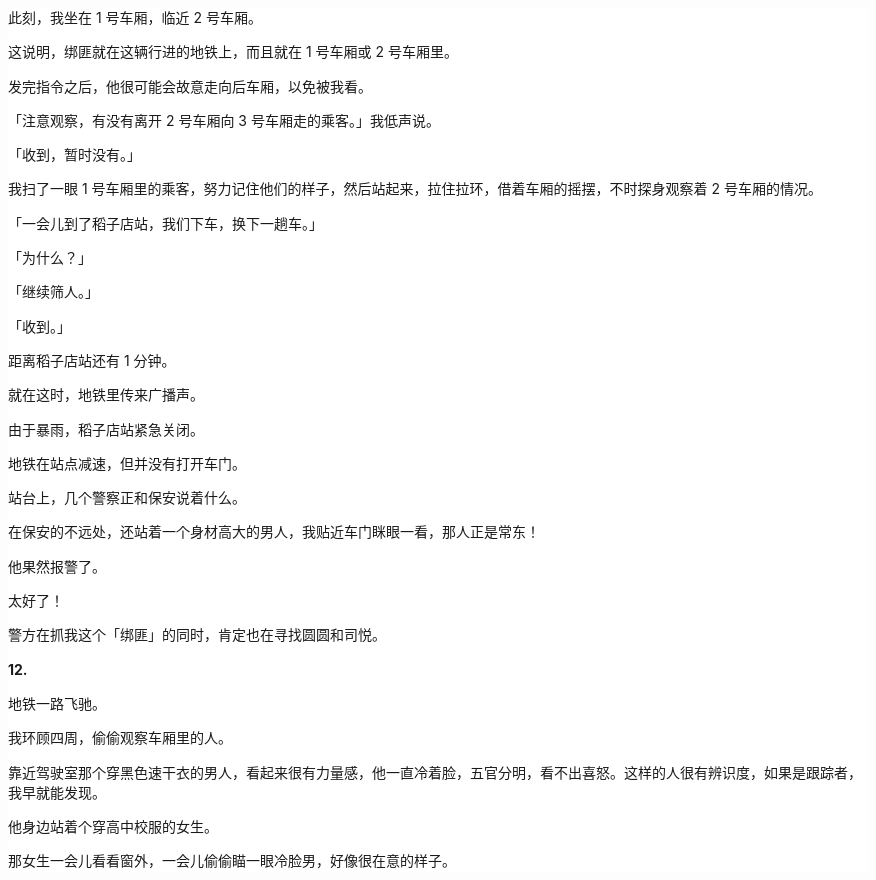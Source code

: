 此刻，我坐在 1 号车厢，临近 2 号车厢。


这说明，绑匪就在这辆行进的地铁上，而且就在 1 号车厢或 2 号车厢里。


发完指令之后，他很可能会故意走向后车厢，以免被我看。


「注意观察，有没有离开 2 号车厢向 3 号车厢走的乘客。」我低声说。


「收到，暂时没有。」


我扫了一眼 1 号车厢里的乘客，努力记住他们的样子，然后站起来，拉住拉环，借着车厢的摇摆，不时探身观察着 2 号车厢的情况。


「一会儿到了稻子店站，我们下车，换下一趟车。」


「为什么？」


「继续筛人。」


「收到。」


距离稻子店站还有 1 分钟。


就在这时，地铁里传来广播声。


由于暴雨，稻子店站紧急关闭。


地铁在站点减速，但并没有打开车门。


站台上，几个警察正和保安说着什么。


在保安的不远处，还站着一个身材高大的男人，我贴近车门眯眼一看，那人正是常东！


他果然报警了。


太好了！


警方在抓我这个「绑匪」的同时，肯定也在寻找圆圆和司悦。


**12.**


地铁一路飞驰。


我环顾四周，偷偷观察车厢里的人。


靠近驾驶室那个穿黑色速干衣的男人，看起来很有力量感，他一直冷着脸，五官分明，看不出喜怒。这样的人很有辨识度，如果是跟踪者，我早就能发现。


他身边站着个穿高中校服的女生。


那女生一会儿看看窗外，一会儿偷偷瞄一眼冷脸男，好像很在意的样子。
